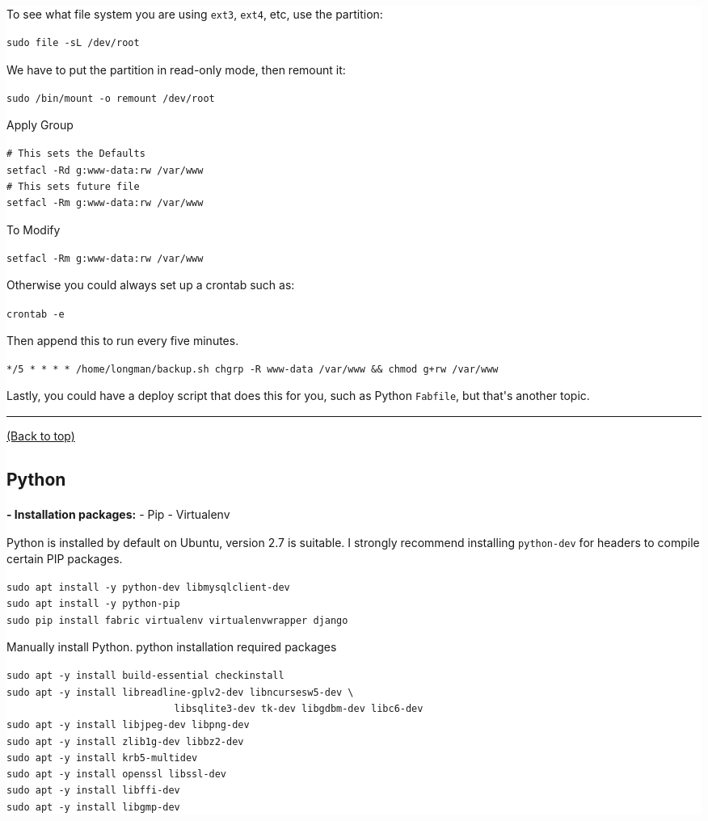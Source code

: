 To see what file system you are using `ext3`, `ext4`, etc, use the partition:

    sudo file -sL /dev/root

We have to put the partition in read-only mode, then remount it:

    sudo /bin/mount -o remount /dev/root

Apply Group

    # This sets the Defaults
    setfacl -Rd g:www-data:rw /var/www
    # This sets future file
    setfacl -Rm g:www-data:rw /var/www

To Modify

    setfacl -Rm g:www-data:rw /var/www

Otherwise you could always set up a crontab such as:

    crontab -e

Then append this to run every five minutes.

    */5 * * * * /home/longman/backup.sh chgrp -R www-data /var/www && chmod g+rw /var/www

Lastly, you could have a deploy script that does this for you, such as Python `Fabfile`, but that's another topic.


***

[(Back to top)](#table-of-contents)

## Python

**- Installation packages:**
    - Pip
    - Virtualenv

Python is installed by default on Ubuntu, version 2.7 is suitable. I strongly recommend installing `python-dev` for headers to compile certain PIP packages.

    sudo apt install -y python-dev libmysqlclient-dev
    sudo apt install -y python-pip
    sudo pip install fabric virtualenv virtualenvwrapper django

Manually install Python. python installation required packages

    sudo apt -y install build-essential checkinstall
    sudo apt -y install libreadline-gplv2-dev libncursesw5-dev \
                                 libsqlite3-dev tk-dev libgdbm-dev libc6-dev
    sudo apt -y install libjpeg-dev libpng-dev
    sudo apt -y install zlib1g-dev libbz2-dev
    sudo apt -y install krb5-multidev
    sudo apt -y install openssl libssl-dev
    sudo apt -y install libffi-dev
    sudo apt -y install libgmp-dev
